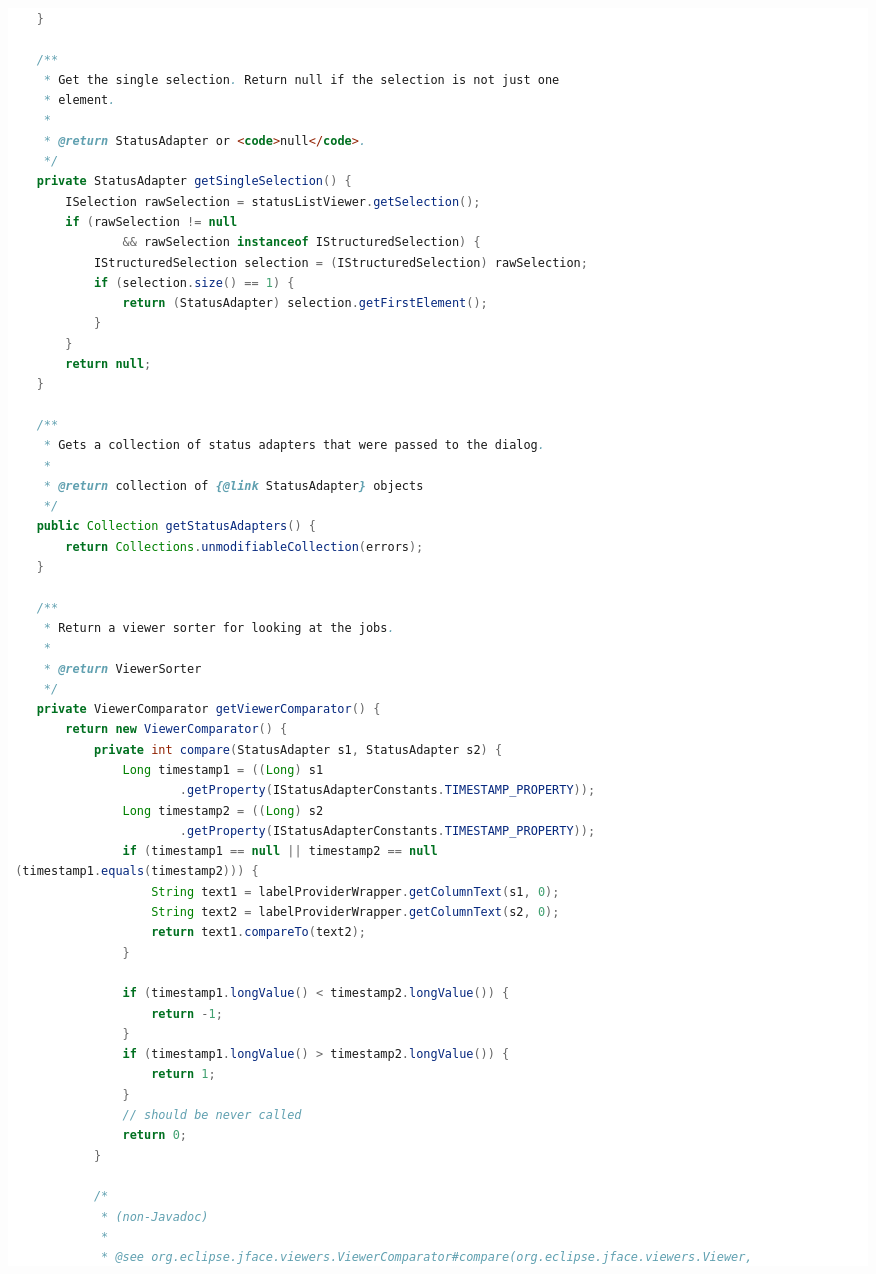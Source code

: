 ```java
	}

	/**
	 * Get the single selection. Return null if the selection is not just one
	 * element.
	 * 
	 * @return StatusAdapter or <code>null</code>.
	 */
	private StatusAdapter getSingleSelection() {
		ISelection rawSelection = statusListViewer.getSelection();
		if (rawSelection != null
				&& rawSelection instanceof IStructuredSelection) {
			IStructuredSelection selection = (IStructuredSelection) rawSelection;
			if (selection.size() == 1) {
				return (StatusAdapter) selection.getFirstElement();
			}
		}
		return null;
	}

	/**
	 * Gets a collection of status adapters that were passed to the dialog.
	 * 
	 * @return collection of {@link StatusAdapter} objects
	 */
	public Collection getStatusAdapters() {
		return Collections.unmodifiableCollection(errors);
	}

	/**
	 * Return a viewer sorter for looking at the jobs.
	 * 
	 * @return ViewerSorter
	 */
	private ViewerComparator getViewerComparator() {
		return new ViewerComparator() {
			private int compare(StatusAdapter s1, StatusAdapter s2) {
				Long timestamp1 = ((Long) s1
						.getProperty(IStatusAdapterConstants.TIMESTAMP_PROPERTY));
				Long timestamp2 = ((Long) s2
						.getProperty(IStatusAdapterConstants.TIMESTAMP_PROPERTY));
				if (timestamp1 == null || timestamp2 == null
 (timestamp1.equals(timestamp2))) {
					String text1 = labelProviderWrapper.getColumnText(s1, 0);
					String text2 = labelProviderWrapper.getColumnText(s2, 0);
					return text1.compareTo(text2);
				}

				if (timestamp1.longValue() < timestamp2.longValue()) {
					return -1;
				}
				if (timestamp1.longValue() > timestamp2.longValue()) {
					return 1;
				}
				// should be never called
				return 0;
			}

			/*
			 * (non-Javadoc)
			 * 
			 * @see org.eclipse.jface.viewers.ViewerComparator#compare(org.eclipse.jface.viewers.Viewer,
```